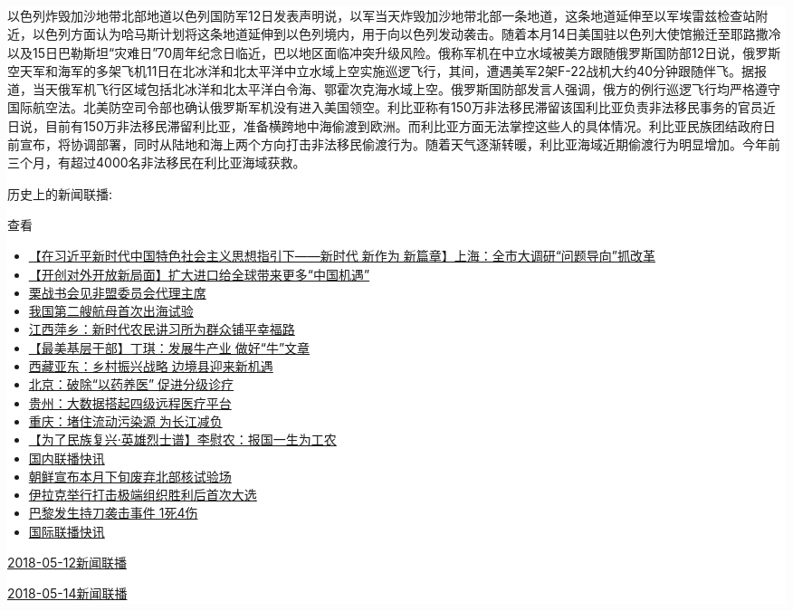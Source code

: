 
以色列炸毁加沙地带北部地道以色列国防军12日发表声明说，以军当天炸毁加沙地带北部一条地道，这条地道延伸至以军埃雷兹检查站附近，以色列方面认为哈马斯计划将这条地道延伸到以色列境内，用于向以色列发动袭击。随着本月14日美国驻以色列大使馆搬迁至耶路撒冷以及15日巴勒斯坦“灾难日”70周年纪念日临近，巴以地区面临冲突升级风险。俄称军机在中立水域被美方跟随俄罗斯国防部12日说，俄罗斯空天军和海军的多架飞机11日在北冰洋和北太平洋中立水域上空实施巡逻飞行，其间，遭遇美军2架F-22战机大约40分钟跟随伴飞。据报道，当天俄军机飞行区域包括北冰洋和北太平洋白令海、鄂霍次克海水域上空。俄罗斯国防部发言人强调，俄方的例行巡逻飞行均严格遵守国际航空法。北美防空司令部也确认俄罗斯军机没有进入美国领空。利比亚称有150万非法移民滞留该国利比亚负责非法移民事务的官员近日说，目前有150万非法移民滞留利比亚，准备横跨地中海偷渡到欧洲。而利比亚方面无法掌控这些人的具体情况。利比亚民族团结政府日前宣布，将协调部署，同时从陆地和海上两个方向打击非法移民偷渡行为。随着天气逐渐转暖，利比亚海域近期偷渡行为明显增加。今年前三个月，有超过4000名非法移民在利比亚海域获救。






历史上的新闻联播:

 查看
 

* [【在习近平新时代中国特色社会主义思想指引下——新时代 新作为 新篇章】上海：全市大调研“问题导向”抓改革](#【在习近平新时代中国特色社会主义思想指引下——新时代-新作为-新篇章】上海：全市大调研“问题导向”抓改革)
* [【开创对外开放新局面】扩大进口给全球带来更多“中国机遇”](#【开创对外开放新局面】扩大进口给全球带来更多“中国机遇”)
* [栗战书会见非盟委员会代理主席](#栗战书会见非盟委员会代理主席)
* [我国第二艘航母首次出海试验](#我国第二艘航母首次出海试验)
* [江西萍乡：新时代农民讲习所为群众铺平幸福路](#江西萍乡：新时代农民讲习所为群众铺平幸福路)
* [【最美基层干部】丁琪：发展牛产业 做好“牛”文章](#【最美基层干部】丁琪：发展牛产业-做好“牛”文章)
* [西藏亚东：乡村振兴战略 边境县迎来新机遇](#西藏亚东：乡村振兴战略-边境县迎来新机遇)
* [北京：破除“以药养医” 促进分级诊疗](#北京：破除“以药养医”-促进分级诊疗)
* [贵州：大数据搭起四级远程医疗平台](#贵州：大数据搭起四级远程医疗平台)
* [重庆：堵住流动污染源 为长江减负](#重庆：堵住流动污染源-为长江减负)
* [【为了民族复兴·英雄烈士谱】李慰农：报国一生为工农](#【为了民族复兴·英雄烈士谱】李慰农：报国一生为工农)
* [国内联播快讯](#国内联播快讯)
* [朝鲜宣布本月下旬废弃北部核试验场](#朝鲜宣布本月下旬废弃北部核试验场)
* [伊拉克举行打击极端组织胜利后首次大选](#伊拉克举行打击极端组织胜利后首次大选)
* [巴黎发生持刀袭击事件 1死4伤](#巴黎发生持刀袭击事件-1死4伤)
* [国际联播快讯](#国际联播快讯)






[2018-05-12新闻联播](/xinwenlianbo/20180512)


[2018-05-14新闻联播](/xinwenlianbo/20180514)



